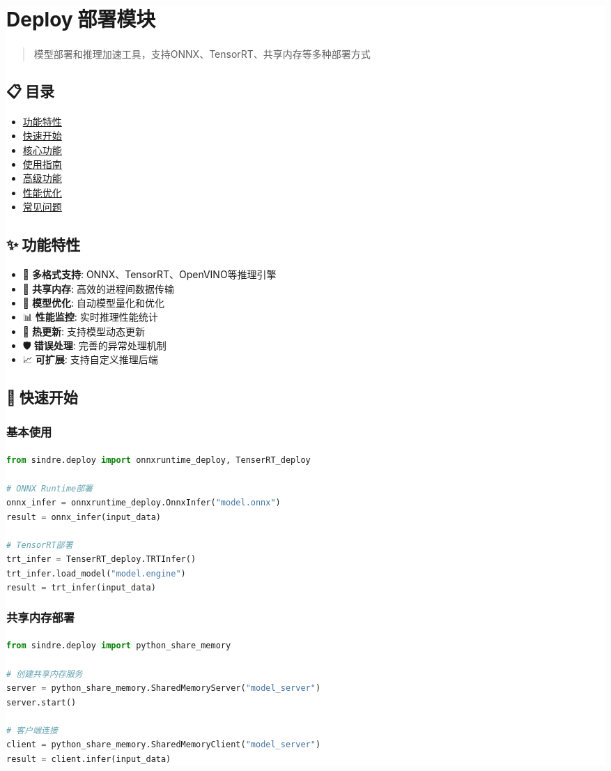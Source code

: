 # Deploy 部署模块

> 模型部署和推理加速工具，支持ONNX、TensorRT、共享内存等多种部署方式

## 📋 目录

- [功能特性](#功能特性)
- [快速开始](#快速开始)
- [核心功能](#核心功能)
- [使用指南](#使用指南)
- [高级功能](#高级功能)
- [性能优化](#性能优化)
- [常见问题](#常见问题)

## ✨ 功能特性

- 🚀 **多格式支持**: ONNX、TensorRT、OpenVINO等推理引擎
- 💾 **共享内存**: 高效的进程间数据传输
- 🔧 **模型优化**: 自动模型量化和优化
- 📊 **性能监控**: 实时推理性能统计
- 🔄 **热更新**: 支持模型动态更新
- 🛡️ **错误处理**: 完善的异常处理机制
- 📈 **可扩展**: 支持自定义推理后端

## 🚀 快速开始

### 基本使用

```python
from sindre.deploy import onnxruntime_deploy, TenserRT_deploy

# ONNX Runtime部署
onnx_infer = onnxruntime_deploy.OnnxInfer("model.onnx")
result = onnx_infer(input_data)

# TensorRT部署
trt_infer = TenserRT_deploy.TRTInfer()
trt_infer.load_model("model.engine")
result = trt_infer(input_data)
```

### 共享内存部署

```python
from sindre.deploy import python_share_memory

# 创建共享内存服务
server = python_share_memory.SharedMemoryServer("model_server")
server.start()

# 客户端连接
client = python_share_memory.SharedMemoryClient("model_server")
result = client.infer(input_data)
```
